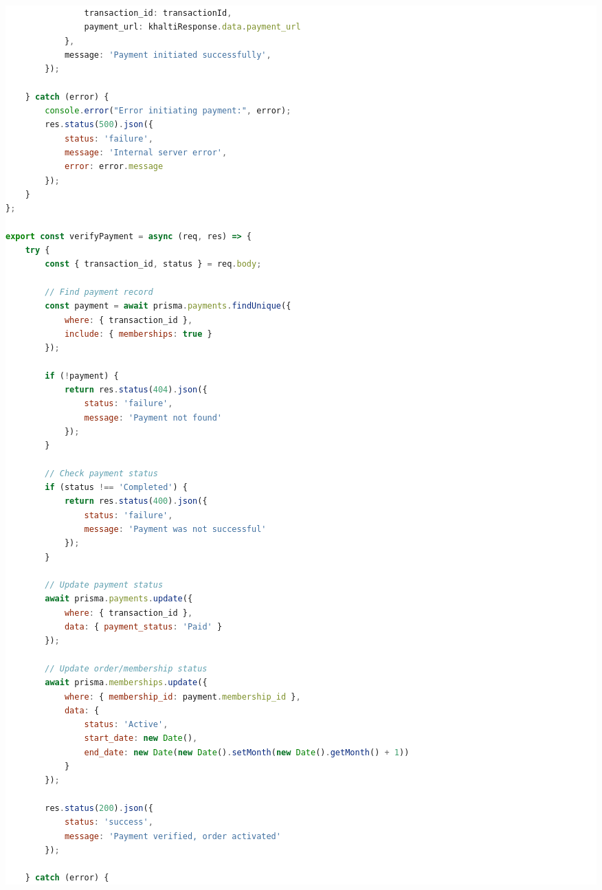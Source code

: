 ```javascript
                transaction_id: transactionId,
                payment_url: khaltiResponse.data.payment_url
            },
            message: 'Payment initiated successfully',
        });

    } catch (error) {
        console.error("Error initiating payment:", error);
        res.status(500).json({
            status: 'failure',
            message: 'Internal server error',
            error: error.message
        });
    }
};

export const verifyPayment = async (req, res) => {
    try {
        const { transaction_id, status } = req.body;

        // Find payment record
        const payment = await prisma.payments.findUnique({
            where: { transaction_id },
            include: { memberships: true }
        });

        if (!payment) {
            return res.status(404).json({ 
                status: 'failure', 
                message: 'Payment not found' 
            });
        }

        // Check payment status
        if (status !== 'Completed') {
            return res.status(400).json({
                status: 'failure',
                message: 'Payment was not successful'
            });
        }

        // Update payment status
        await prisma.payments.update({
            where: { transaction_id },
            data: { payment_status: 'Paid' }
        });

        // Update order/membership status
        await prisma.memberships.update({
            where: { membership_id: payment.membership_id },
            data: {
                status: 'Active',
                start_date: new Date(),
                end_date: new Date(new Date().setMonth(new Date().getMonth() + 1))
            }
        });

        res.status(200).json({
            status: 'success',
            message: 'Payment verified, order activated'
        });

    } catch (error) {
```